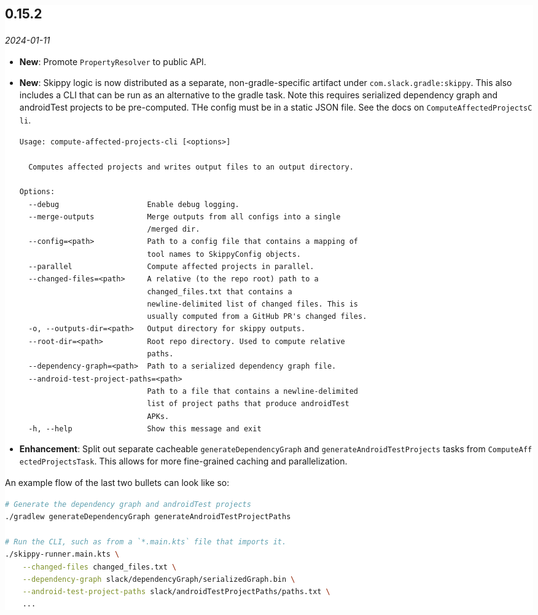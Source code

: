 0.15.2
------

_2024-01-11_

- **New**: Promote `PropertyResolver` to public API.
- **New**: Skippy logic is now distributed as a separate, non-gradle-specific artifact under `com.slack.gradle:skippy`. This also includes a CLI that can be run as an alternative to the gradle task. Note this requires serialized dependency graph and androidTest projects to be pre-computed. THe config must be in a static JSON file. See the docs on `ComputeAffectedProjectsCli`.

  ```
  Usage: compute-affected-projects-cli [<options>]

    Computes affected projects and writes output files to an output directory.

  Options:
    --debug                    Enable debug logging.
    --merge-outputs            Merge outputs from all configs into a single
                               /merged dir.
    --config=<path>            Path to a config file that contains a mapping of
                               tool names to SkippyConfig objects.
    --parallel                 Compute affected projects in parallel.
    --changed-files=<path>     A relative (to the repo root) path to a
                               changed_files.txt that contains a
                               newline-delimited list of changed files. This is
                               usually computed from a GitHub PR's changed files.
    -o, --outputs-dir=<path>   Output directory for skippy outputs.
    --root-dir=<path>          Root repo directory. Used to compute relative
                               paths.
    --dependency-graph=<path>  Path to a serialized dependency graph file.
    --android-test-project-paths=<path>
                               Path to a file that contains a newline-delimited
                               list of project paths that produce androidTest
                               APKs.
    -h, --help                 Show this message and exit
  ```
- **Enhancement**: Split out separate cacheable `generateDependencyGraph` and `generateAndroidTestProjects` tasks from `ComputeAffectedProjectsTask`. This allows for more fine-grained caching and parallelization.

An example flow of the last two bullets can look like so:

```bash
# Generate the dependency graph and androidTest projects
./gradlew generateDependencyGraph generateAndroidTestProjectPaths

# Run the CLI, such as from a `*.main.kts` file that imports it.
./skippy-runner.main.kts \
    --changed-files changed_files.txt \
    --dependency-graph slack/dependencyGraph/serializedGraph.bin \
    --android-test-project-paths slack/androidTestProjectPaths/paths.txt \
    ...
```
